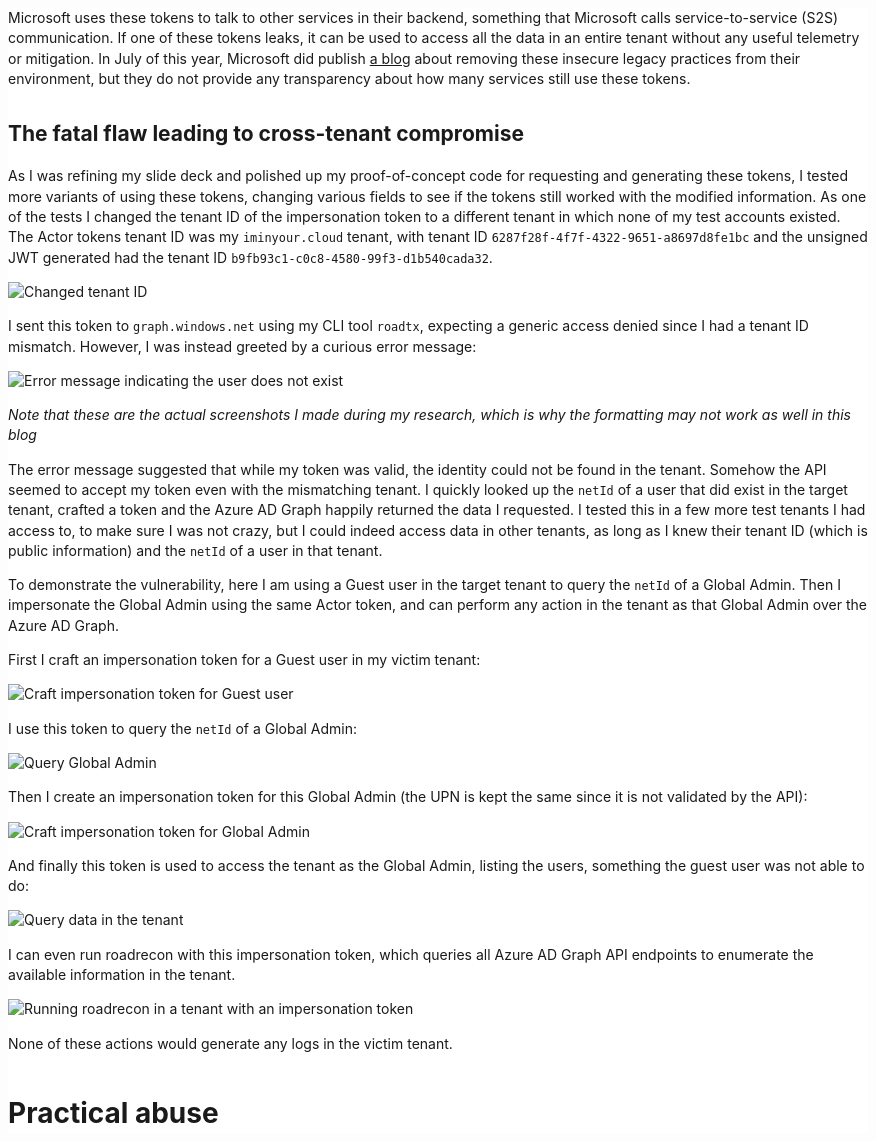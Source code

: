 Microsoft uses these tokens to talk to other services in their backend, something that Microsoft calls service-to-service (S2S) communication. If one of these tokens leaks, it can be used to access all the data in an entire tenant without any useful telemetry or mitigation. In July of this year, Microsoft did publish [a blog](https://www.microsoft.com/en-us/security/blog/2025/07/08/enhancing-microsoft-365-security-by-eliminating-high-privilege-access/) about removing these insecure legacy practices from their environment, but they do not provide any transparency about how many services still use these tokens.

## The fatal flaw leading to cross-tenant compromise

As I was refining my slide deck and polished up my proof-of-concept code for requesting and generating these tokens, I tested more variants of using these tokens, changing various fields to see if the tokens still worked with the modified information. As one of the tests I changed the tenant ID of the impersonation token to a different tenant in which none of my test accounts existed. The Actor tokens tenant ID was my `iminyour.cloud` tenant, with tenant ID `6287f28f-4f7f-4322-9651-a8697d8fe1bc` and the unsigned JWT generated had the tenant ID `b9fb93c1-c0c8-4580-99f3-d1b540cada32`.

![Changed tenant ID](https://dirkjanm.io/assets/img/actortokens/tenantchange.png)

I sent this token to `graph.windows.net` using my CLI tool `roadtx`, expecting a generic access denied since I had a tenant ID mismatch. However, I was instead greeted by a curious error message:

![Error message indicating the user does not exist](https://dirkjanm.io/assets/img/actortokens/usernotfound.png)

_Note that these are the actual screenshots I made during my research, which is why the formatting may not work as well in this blog_

The error message suggested that while my token was valid, the identity could not be found in the tenant. Somehow the API seemed to accept my token even with the mismatching tenant. I quickly looked up the `netId` of a user that did exist in the target tenant, crafted a token and the Azure AD Graph happily returned the data I requested. I tested this in a few more test tenants I had access to, to make sure I was not crazy, but I could indeed access data in other tenants, as long as I knew their tenant ID (which is public information) and the `netId` of a user in that tenant.

To demonstrate the vulnerability, here I am using a Guest user in the target tenant to query the `netId` of a Global Admin. Then I impersonate the Global Admin using the same Actor token, and can perform any action in the tenant as that Global Admin over the Azure AD Graph.

First I craft an impersonation token for a Guest user in my victim tenant:

![Craft impersonation token for Guest user](https://dirkjanm.io/assets/img/actortokens/guesttoken.png)

I use this token to query the `netId` of a Global Admin:

![Query Global Admin](https://dirkjanm.io/assets/img/actortokens/findga.png)

Then I create an impersonation token for this Global Admin (the UPN is kept the same since it is not validated by the API):

![Craft impersonation token for Global Admin](https://dirkjanm.io/assets/img/actortokens/gaimpersonate.png)

And finally this token is used to access the tenant as the Global Admin, listing the users, something the guest user was not able to do:

![Query data in the tenant](https://dirkjanm.io/assets/img/actortokens/queryusers.png)

I can even run roadrecon with this impersonation token, which queries all Azure AD Graph API endpoints to enumerate the available information in the tenant.

![Running roadrecon in a tenant with an impersonation token](https://dirkjanm.io/assets/img/actortokens/runroadrecon.png)

None of these actions would generate any logs in the victim tenant.

# Practical abuse
